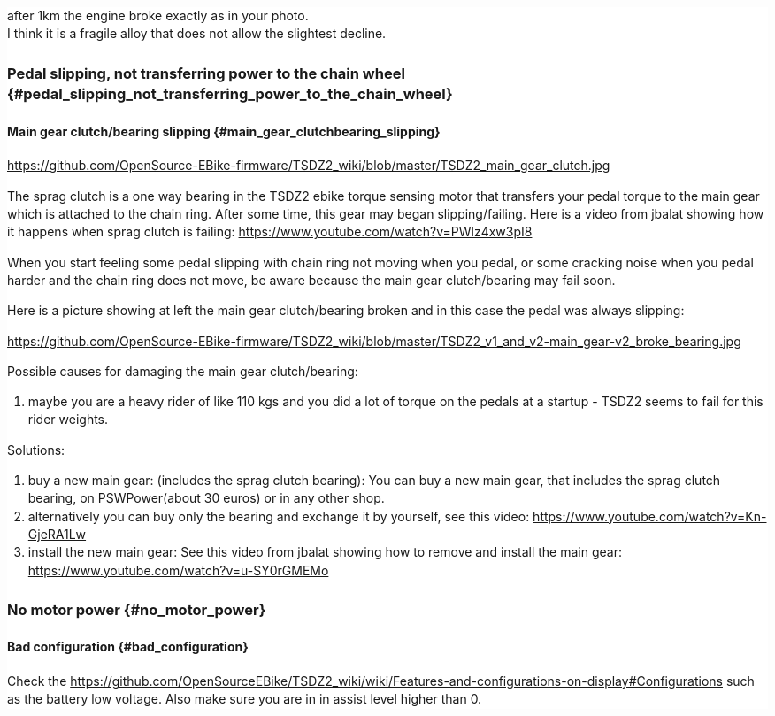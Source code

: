 after 1km the engine broke exactly as in your photo.\
I think it is a fragile alloy that does not allow the slightest decline.

### Pedal slipping, not transferring power to the chain wheel {#pedal_slipping_not_transferring_power_to_the_chain_wheel}

#### Main gear clutch/bearing slipping {#main_gear_clutchbearing_slipping}

<https://github.com/OpenSource-EBike-firmware/TSDZ2_wiki/blob/master/TSDZ2_main_gear_clutch.jpg>

The sprag clutch is a one way bearing in the TSDZ2 ebike torque sensing
motor that transfers your pedal torque to the main gear which is
attached to the chain ring. After some time, this gear may began
slipping/failing. Here is a video from jbalat showing how it happens
when sprag clutch is failing:
<https://www.youtube.com/watch?v=PWlz4xw3pI8>

When you start feeling some pedal slipping with chain ring not moving
when you pedal, or some cracking noise when you pedal harder and the
chain ring does not move, be aware because the main gear clutch/bearing
may fail soon.

Here is a picture showing at left the main gear clutch/bearing broken
and in this case the pedal was always slipping:

<https://github.com/OpenSource-EBike-firmware/TSDZ2_wiki/blob/master/TSDZ2_v1_and_v2-main_gear-v2_broke_bearing.jpg>

Possible causes for damaging the main gear clutch/bearing:

1.  maybe you are a heavy rider of like 110 kgs and you did a lot of
    torque on the pedals at a startup - TSDZ2 seems to fail for this
    rider weights.

Solutions:

1.  buy a new main gear: (includes the sprag clutch bearing): You can
    buy a new main gear, that includes the sprag clutch bearing, [on
    PSWPower(about 30
    euros)](http://www.pswpower.com/ven.php?cargo.2017-2s-mact) or in
    any other shop.
2.  alternatively you can buy only the bearing and exchange it by
    yourself, see this video:
    <https://www.youtube.com/watch?v=Kn-GjeRA1Lw>
3.  install the new main gear: See this video from jbalat showing how to
    remove and install the main gear:
    <https://www.youtube.com/watch?v=u-SY0rGMEMo>

### No motor power {#no_motor_power}

#### Bad configuration {#bad_configuration}

Check the
[<https://github.com/OpenSourceEBike/TSDZ2_wiki/wiki/Features-and-configurations-on-display#Configurations>](configuration_settings "wikilink")
such as the battery low voltage. Also make sure you are in in assist
level higher than 0.
